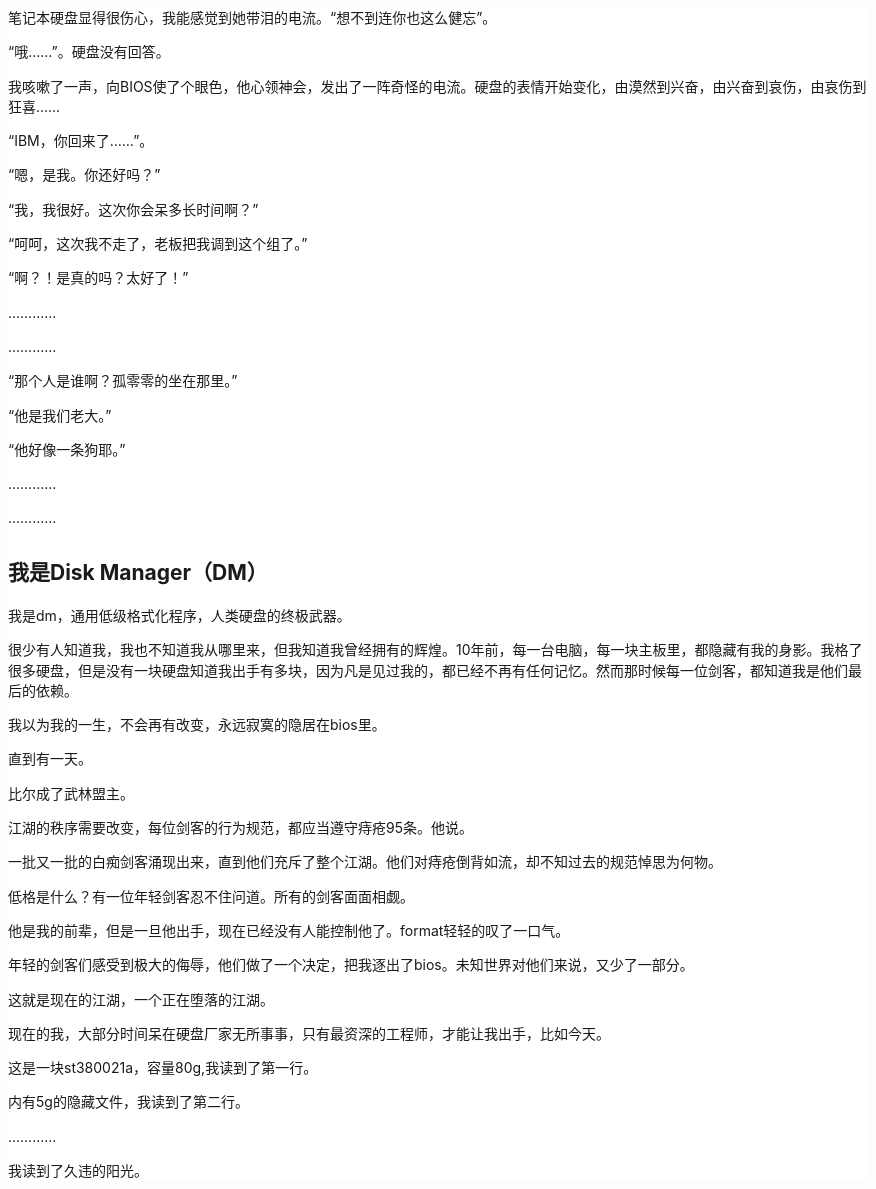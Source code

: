 笔记本硬盘显得很伤心，我能感觉到她带泪的电流。“想不到连你也这么健忘”。

“哦……”。硬盘没有回答。

我咳嗽了一声，向BIOS使了个眼色，他心领神会，发出了一阵奇怪的电流。硬盘的表情开始变化，由漠然到兴奋，由兴奋到哀伤，由哀伤到狂喜……

“IBM，你回来了……”。

“嗯，是我。你还好吗？”

“我，我很好。这次你会呆多长时间啊？”

“呵呵，这次我不走了，老板把我调到这个组了。”

“啊？！是真的吗？太好了！”

…………

…………

“那个人是谁啊？孤零零的坐在那里。”

“他是我们老大。”

“他好像一条狗耶。”

…………

…………

我是Disk Manager（DM）
----------------------

我是dm，通用低级格式化程序，人类硬盘的终极武器。

很少有人知道我，我也不知道我从哪里来，但我知道我曾经拥有的辉煌。10年前，每一台电脑，每一块主板里，都隐藏有我的身影。我格了很多硬盘，但是没有一块硬盘知道我出手有多块，因为凡是见过我的，都已经不再有任何记忆。然而那时候每一位剑客，都知道我是他们最后的依赖。

我以为我的一生，不会再有改变，永远寂寞的隐居在bios里。

直到有一天。

比尔成了武林盟主。

江湖的秩序需要改变，每位剑客的行为规范，都应当遵守痔疮95条。他说。

一批又一批的白痴剑客涌现出来，直到他们充斥了整个江湖。他们对痔疮倒背如流，却不知过去的规范悼思为何物。

低格是什么？有一位年轻剑客忍不住问道。所有的剑客面面相觑。

他是我的前辈，但是一旦他出手，现在已经没有人能控制他了。format轻轻的叹了一口气。

年轻的剑客们感受到极大的侮辱，他们做了一个决定，把我逐出了bios。未知世界对他们来说，又少了一部分。

这就是现在的江湖，一个正在堕落的江湖。

现在的我，大部分时间呆在硬盘厂家无所事事，只有最资深的工程师，才能让我出手，比如今天。

这是一块st380021a，容量80g,我读到了第一行。

内有5g的隐藏文件，我读到了第二行。

…………

我读到了久违的阳光。
